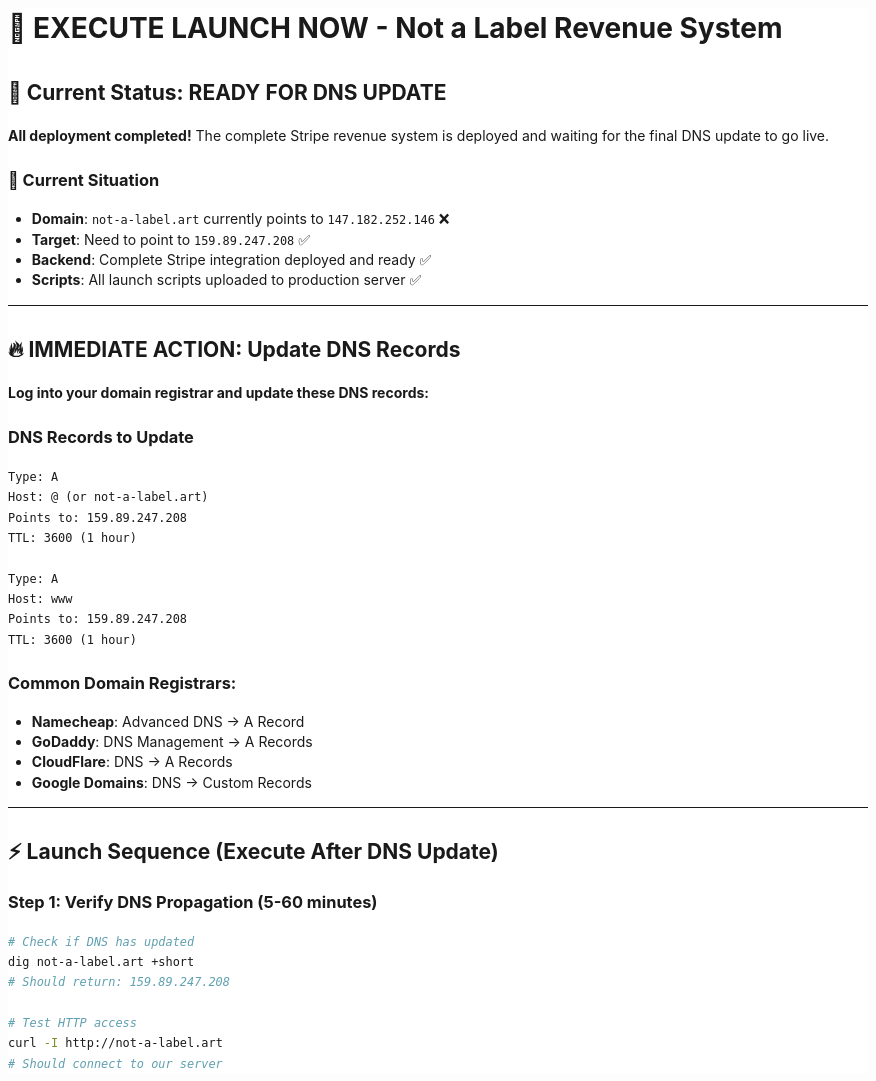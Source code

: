 # 🚀 EXECUTE LAUNCH NOW - Not a Label Revenue System

## 🎯 Current Status: READY FOR DNS UPDATE

**All deployment completed!** The complete Stripe revenue system is deployed and waiting for the final DNS update to go live.

### 📍 Current Situation
- **Domain**: `not-a-label.art` currently points to `147.182.252.146` ❌
- **Target**: Need to point to `159.89.247.208` ✅
- **Backend**: Complete Stripe integration deployed and ready ✅
- **Scripts**: All launch scripts uploaded to production server ✅

---

## 🔥 IMMEDIATE ACTION: Update DNS Records

**Log into your domain registrar and update these DNS records:**

### DNS Records to Update
```
Type: A
Host: @ (or not-a-label.art)
Points to: 159.89.247.208
TTL: 3600 (1 hour)

Type: A  
Host: www
Points to: 159.89.247.208
TTL: 3600 (1 hour)
```

### Common Domain Registrars:
- **Namecheap**: Advanced DNS → A Record
- **GoDaddy**: DNS Management → A Records
- **CloudFlare**: DNS → A Records
- **Google Domains**: DNS → Custom Records

---

## ⚡ Launch Sequence (Execute After DNS Update)

### Step 1: Verify DNS Propagation (5-60 minutes)
```bash
# Check if DNS has updated
dig not-a-label.art +short
# Should return: 159.89.247.208

# Test HTTP access
curl -I http://not-a-label.art
# Should connect to our server
```
